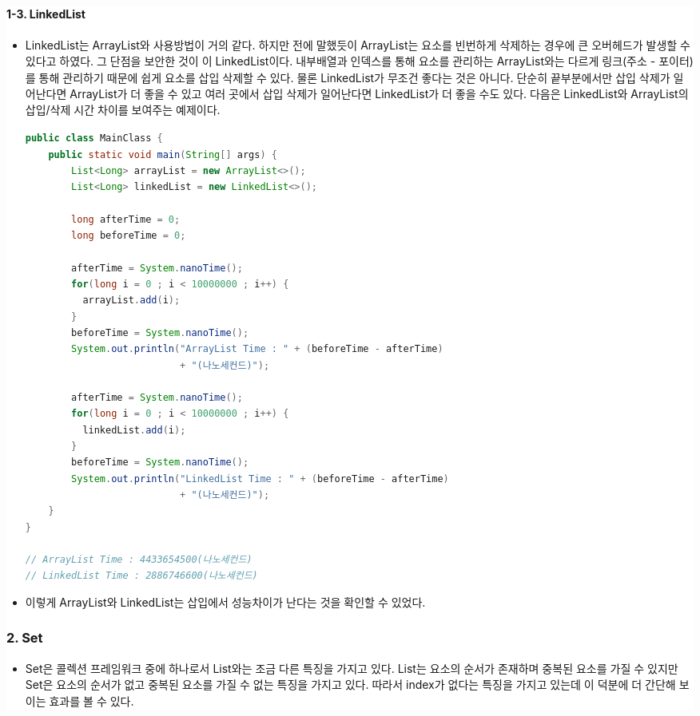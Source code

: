 

#### 1-3. LinkedList

- LinkedList는 ArrayList와 사용방법이 거의 같다.
  하지만 전에 말했듯이 ArrayList는 요소를 빈번하게 삭제하는 경우에
  큰 오버헤드가 발생할 수 있다고 하였다.
  그 단점을 보안한 것이 이 LinkedList이다.
  내부배열과 인덱스를 통해 요소를 관리하는 ArrayList와는 다르게
  링크(주소 - 포이터)를 통해 관리하기 때문에 쉽게 요소를 삽입 삭제할 수 있다.
  물론 LinkedList가 무조건 좋다는 것은 아니다.
  단순히 끝부분에서만 삽입 삭제가 일어난다면 ArrayList가 더 좋을 수 있고
  여러 곳에서 삽입 삭제가 일어난다면 LinkedList가 더 좋을 수도 있다.
  다음은 LinkedList와 ArrayList의 삽입/삭제 시간 차이를 보여주는 예제이다.

  ```java
  public class MainClass {
      public static void main(String[] args) {
          List<Long> arrayList = new ArrayList<>();
          List<Long> linkedList = new LinkedList<>();
          
          long afterTime = 0;
          long beforeTime = 0;
          
          afterTime = System.nanoTime();
          for(long i = 0 ; i < 10000000 ; i++) {
          	arrayList.add(i);
          }
          beforeTime = System.nanoTime();
          System.out.println("ArrayList Time : " + (beforeTime - afterTime)
                             + "(나노세컨드)");
          
          afterTime = System.nanoTime();
          for(long i = 0 ; i < 10000000 ; i++) {
          	linkedList.add(i);
          }
          beforeTime = System.nanoTime();
          System.out.println("LinkedList Time : " + (beforeTime - afterTime)
                             + "(나노세컨드)");
      }
  }
  
  // ArrayList Time : 4433654500(나노세컨드)
  // LinkedList Time : 2886746600(나노세컨드)
  ```

- 이렇게 ArrayList와 LinkedList는 삽입에서 성능차이가 난다는 것을 확인할 수 있었다.





### 2. Set

- Set은 콜렉션 프레임워크 중에 하나로서 List와는 조금 다른 특징을 가지고 있다.
  List는 요소의 순서가 존재하며 중복된 요소를 가질 수 있지만
  Set은 요소의 순서가 없고 중복된 요소를 가질 수 없는 특징을 가지고 있다.
  따라서 index가 없다는 특징을 가지고 있는데
  이 덕분에 더 간단해 보이는 효과를 볼 수 있다.
